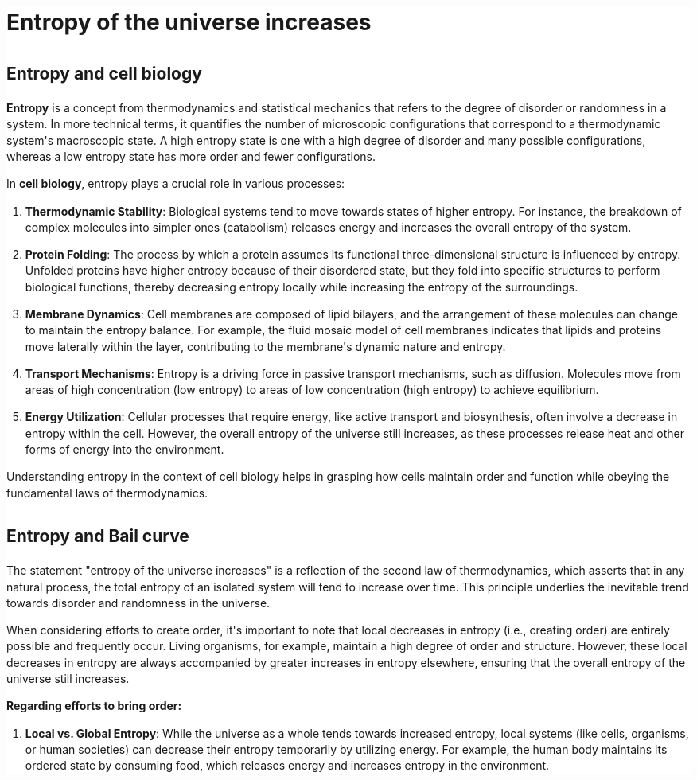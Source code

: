 # Entropy of the universe increases

## Entropy and cell biology
**Entropy** is a concept from thermodynamics and statistical mechanics that refers to the degree of disorder or randomness in a system. In more technical terms, it quantifies the number of microscopic configurations that correspond to a thermodynamic system's macroscopic state. A high entropy state is one with a high degree of disorder and many possible configurations, whereas a low entropy state has more order and fewer configurations. 

In **cell biology**, entropy plays a crucial role in various processes:

1. **Thermodynamic Stability**: Biological systems tend to move towards states of higher entropy. For instance, the breakdown of complex molecules into simpler ones (catabolism) releases energy and increases the overall entropy of the system.

2. **Protein Folding**: The process by which a protein assumes its functional three-dimensional structure is influenced by entropy. Unfolded proteins have higher entropy because of their disordered state, but they fold into specific structures to perform biological functions, thereby decreasing entropy locally while increasing the entropy of the surroundings.

3. **Membrane Dynamics**: Cell membranes are composed of lipid bilayers, and the arrangement of these molecules can change to maintain the entropy balance. For example, the fluid mosaic model of cell membranes indicates that lipids and proteins move laterally within the layer, contributing to the membrane's dynamic nature and entropy.

4. **Transport Mechanisms**: Entropy is a driving force in passive transport mechanisms, such as diffusion. Molecules move from areas of high concentration (low entropy) to areas of low concentration (high entropy) to achieve equilibrium.

5. **Energy Utilization**: Cellular processes that require energy, like active transport and biosynthesis, often involve a decrease in entropy within the cell. However, the overall entropy of the universe still increases, as these processes release heat and other forms of energy into the environment.

Understanding entropy in the context of cell biology helps in grasping how cells maintain order and function while obeying the fundamental laws of thermodynamics.

## Entropy and Bail curve

The statement "entropy of the universe increases" is a reflection of the second law of thermodynamics, which asserts that in any natural process, the total entropy of an isolated system will tend to increase over time. This principle underlies the inevitable trend towards disorder and randomness in the universe.

When considering efforts to create order, it's important to note that local decreases in entropy (i.e., creating order) are entirely possible and frequently occur. Living organisms, for example, maintain a high degree of order and structure. However, these local decreases in entropy are always accompanied by greater increases in entropy elsewhere, ensuring that the overall entropy of the universe still increases.

**Regarding efforts to bring order:**

1. **Local vs. Global Entropy**: While the universe as a whole tends towards increased entropy, local systems (like cells, organisms, or human societies) can decrease their entropy temporarily by utilizing energy. For example, the human body maintains its ordered state by consuming food, which releases energy and increases entropy in the environment.
